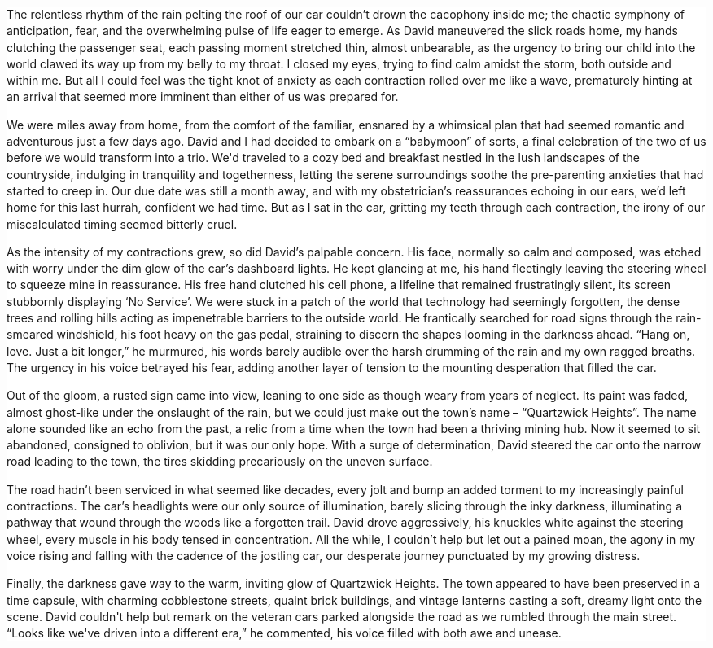 The relentless rhythm of the rain pelting the roof of our car couldn’t drown the cacophony inside me; the chaotic symphony of anticipation, fear, and the overwhelming pulse of life eager to emerge. As David maneuvered the slick roads home, my hands clutching the passenger seat, each passing moment stretched thin, almost unbearable, as the urgency to bring our child into the world clawed its way up from my belly to my throat. I closed my eyes, trying to find calm amidst the storm, both outside and within me. But all I could feel was the tight knot of anxiety as each contraction rolled over me like a wave, prematurely hinting at an arrival that seemed more imminent than either of us was prepared for.
  

  
We were miles away from home, from the comfort of the familiar, ensnared by a whimsical plan that had seemed romantic and adventurous just a few days ago. David and I had decided to embark on a “babymoon” of sorts, a final celebration of the two of us before we would transform into a trio. We'd traveled to a cozy bed and breakfast nestled in the lush landscapes of the countryside, indulging in tranquility and togetherness, letting the serene surroundings soothe the pre-parenting anxieties that had started to creep in. Our due date was still a month away, and with my obstetrician’s reassurances echoing in our ears, we’d left home for this last hurrah, confident we had time. But as I sat in the car, gritting my teeth through each contraction, the irony of our miscalculated timing seemed bitterly cruel.
  

  
As the intensity of my contractions grew, so did David’s palpable concern. His face, normally so calm and composed, was etched with worry under the dim glow of the car’s dashboard lights. He kept glancing at me, his hand fleetingly leaving the steering wheel to squeeze mine in reassurance. His free hand clutched his cell phone, a lifeline that remained frustratingly silent, its screen stubbornly displaying ‘No Service’. We were stuck in a patch of the world that technology had seemingly forgotten, the dense trees and rolling hills acting as impenetrable barriers to the outside world. He frantically searched for road signs through the rain-smeared windshield, his foot heavy on the gas pedal, straining to discern the shapes looming in the darkness ahead. “Hang on, love. Just a bit longer,” he murmured, his words barely audible over the harsh drumming of the rain and my own ragged breaths. The urgency in his voice betrayed his fear, adding another layer of tension to the mounting desperation that filled the car.
  

  
Out of the gloom, a rusted sign came into view, leaning to one side as though weary from years of neglect. Its paint was faded, almost ghost-like under the onslaught of the rain, but we could just make out the town’s name – “Quartzwick Heights”. The name alone sounded like an echo from the past, a relic from a time when the town had been a thriving mining hub. Now it seemed to sit abandoned, consigned to oblivion, but it was our only hope. With a surge of determination, David steered the car onto the narrow road leading to the town, the tires skidding precariously on the uneven surface.
  

  
The road hadn’t been serviced in what seemed like decades, every jolt and bump an added torment to my increasingly painful contractions. The car’s headlights were our only source of illumination, barely slicing through the inky darkness, illuminating a pathway that wound through the woods like a forgotten trail. David drove aggressively, his knuckles white against the steering wheel, every muscle in his body tensed in concentration. All the while, I couldn’t help but let out a pained moan, the agony in my voice rising and falling with the cadence of the jostling car, our desperate journey punctuated by my growing distress.
  

  
Finally, the darkness gave way to the warm, inviting glow of Quartzwick Heights. The town appeared to have been preserved in a time capsule, with charming cobblestone streets, quaint brick buildings, and vintage lanterns casting a soft, dreamy light onto the scene. David couldn't help but remark on the veteran cars parked alongside the road as we rumbled through the main street. “Looks like we've driven into a different era,” he commented, his voice filled with both awe and unease.
  